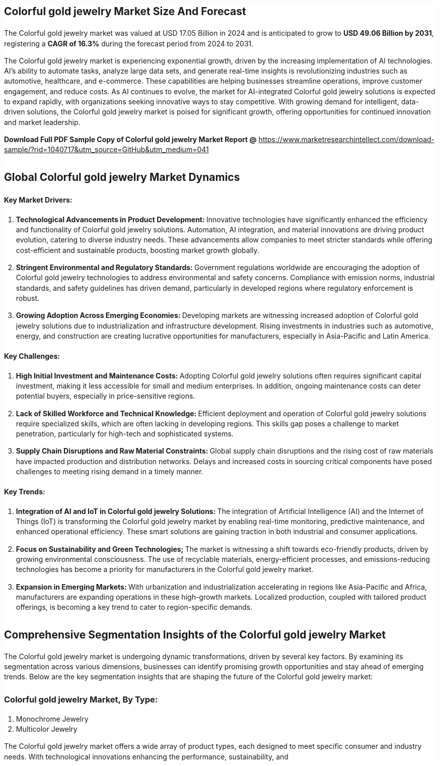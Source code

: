 <h2>Colorful gold jewelry Market Size And Forecast</h2><p>The Colorful gold jewelry market was valued at USD 17.05 Billion in 2024 and is anticipated to grow to <strong>USD 49.06 Billion by 2031</strong>, registering a <strong>CAGR of 16.3%</strong> during the forecast period from 2024 to 2031.</p><p>The Colorful gold jewelry market is experiencing exponential growth, driven by the increasing implementation of AI technologies. AI’s ability to automate tasks, analyze large data sets, and generate real-time insights is revolutionizing industries such as automotive, healthcare, and e-commerce. These capabilities are helping businesses streamline operations, improve customer engagement, and reduce costs. As AI continues to evolve, the market for AI-integrated Colorful gold jewelry solutions is expected to expand rapidly, with organizations seeking innovative ways to stay competitive. With growing demand for intelligent, data-driven solutions, the Colorful gold jewelry market is poised for significant growth, offering opportunities for continued innovation and market leadership.</p><p><strong>Download Full PDF Sample Copy of Colorful gold jewelry Market Report @</strong>&nbsp;<a href="https://www.marketresearchintellect.com/download-sample/?rid=1040717&amp;utm_source=GitHub&amp;utm_medium=041">https://www.marketresearchintellect.com/download-sample/?rid=1040717&amp;utm_source=GitHub&amp;utm_medium=041</a></p><h2>Global Colorful gold jewelry Market Dynamics</h2><h4><strong>Key Market Drivers:</strong></h4><ol><li><p><strong>Technological Advancements in Product Development:&nbsp;</strong>Innovative technologies have significantly enhanced the efficiency and functionality of Colorful gold jewelry solutions. Automation, AI integration, and material innovations are driving product evolution, catering to diverse industry needs. These advancements allow companies to meet stricter standards while offering cost-efficient and sustainable products, boosting market growth globally.</p></li><li><p><strong>Stringent Environmental and Regulatory Standards:&nbsp;</strong>Government regulations worldwide are encouraging the adoption of Colorful gold jewelry technologies to address environmental and safety concerns. Compliance with emission norms, industrial standards, and safety guidelines has driven demand, particularly in developed regions where regulatory enforcement is robust.</p></li><li><p><strong>Growing Adoption Across Emerging Economies:&nbsp;</strong>Developing markets are witnessing increased adoption of Colorful gold jewelry solutions due to industrialization and infrastructure development. Rising investments in industries such as automotive, energy, and construction are creating lucrative opportunities for manufacturers, especially in Asia-Pacific and Latin America.</p></li></ol><h4><strong>Key Challenges:</strong></h4><ol><li><p><strong>High Initial Investment and Maintenance Costs:&nbsp;</strong>Adopting Colorful gold jewelry solutions often requires significant capital investment, making it less accessible for small and medium enterprises. In addition, ongoing maintenance costs can deter potential buyers, especially in price-sensitive regions.</p></li><li><p><strong>Lack of Skilled Workforce and Technical Knowledge:&nbsp;</strong>Efficient deployment and operation of Colorful gold jewelry solutions require specialized skills, which are often lacking in developing regions. This skills gap poses a challenge to market penetration, particularly for high-tech and sophisticated systems.</p></li><li><p><strong>Supply Chain Disruptions and Raw Material Constraints:&nbsp;</strong>Global supply chain disruptions and the rising cost of raw materials have impacted production and distribution networks. Delays and increased costs in sourcing critical components have posed challenges to meeting rising demand in a timely manner.</p></li></ol><h4><strong>Key Trends:</strong></h4><ol><li><p><strong>Integration of AI and IoT in Colorful gold jewelry Solutions:&nbsp;</strong>The integration of Artificial Intelligence (AI) and the Internet of Things (IoT) is transforming the Colorful gold jewelry market by enabling real-time monitoring, predictive maintenance, and enhanced operational efficiency. These smart solutions are gaining traction in both industrial and consumer applications.</p></li><li><p><strong>Focus on Sustainability and Green Technologies;&nbsp;</strong>The market is witnessing a shift towards eco-friendly products, driven by growing environmental consciousness. The use of recyclable materials, energy-efficient processes, and emissions-reducing technologies has become a priority for manufacturers in the Colorful gold jewelry market.</p></li><li><p><strong>Expansion in Emerging Markets:&nbsp;</strong>With urbanization and industrialization accelerating in regions like Asia-Pacific and Africa, manufacturers are expanding operations in these high-growth markets. Localized production, coupled with tailored product offerings, is becoming a key trend to cater to region-specific demands.</p></li></ol><div class="article-main__content" data-test-id="publishing-text-block"><h2>Comprehensive Segmentation Insights of the Colorful gold jewelry Market</h2><p>The Colorful gold jewelry market is undergoing dynamic transformations, driven by several key factors. By examining its segmentation across various dimensions, businesses can identify promising growth opportunities and stay ahead of emerging trends. Below are the key segmentation insights that are shaping the future of the Colorful gold jewelry market:</p><h3><strong>Colorful gold jewelry Market, By Type:<br /></strong></h3><ol><li>Monochrome Jewelry<li> Multicolor Jewelry</li></ol><p>The Colorful gold jewelry market offers a wide array of product types, each designed to meet specific consumer and industry needs. With technological innovations enhancing the performance, sustainability, and